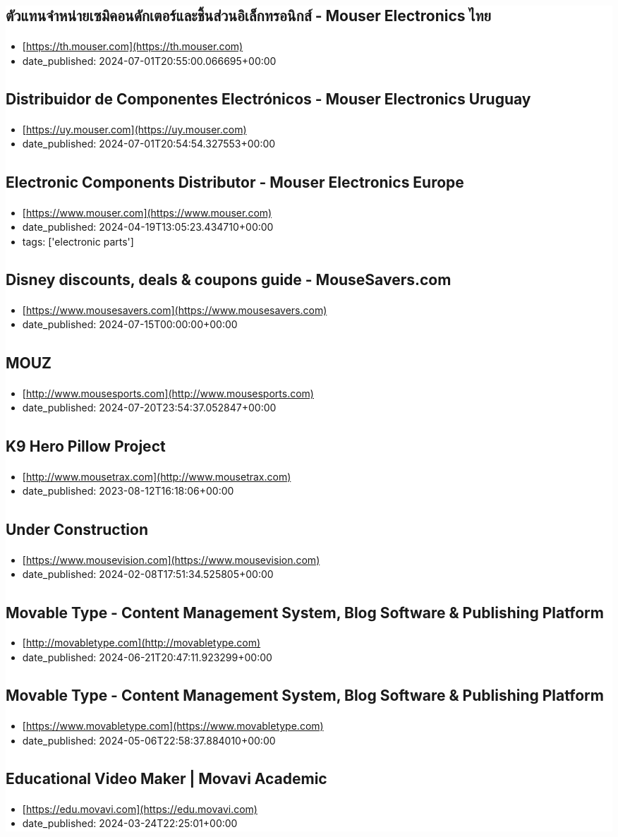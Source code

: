  ## ตัวแทนจำหน่ายเซมิคอนดักเตอร์และชิ้นส่วนอิเล็กทรอนิกส์ - Mouser Electronics ไทย
 - [https://th.mouser.com](https://th.mouser.com)
 - date_published: 2024-07-01T20:55:00.066695+00:00

 ## Distribuidor de Componentes Electrónicos - Mouser Electronics Uruguay
 - [https://uy.mouser.com](https://uy.mouser.com)
 - date_published: 2024-07-01T20:54:54.327553+00:00

 ## Electronic Components Distributor - Mouser Electronics Europe
 - [https://www.mouser.com](https://www.mouser.com)
 - date_published: 2024-04-19T13:05:23.434710+00:00
 - tags: ['electronic parts']

 ## Disney discounts, deals & coupons guide - MouseSavers.com
 - [https://www.mousesavers.com](https://www.mousesavers.com)
 - date_published: 2024-07-15T00:00:00+00:00

 ## MOUZ
 - [http://www.mousesports.com](http://www.mousesports.com)
 - date_published: 2024-07-20T23:54:37.052847+00:00

 ## K9 Hero Pillow Project
 - [http://www.mousetrax.com](http://www.mousetrax.com)
 - date_published: 2023-08-12T16:18:06+00:00

 ## Under Construction
 - [https://www.mousevision.com](https://www.mousevision.com)
 - date_published: 2024-02-08T17:51:34.525805+00:00

 ## Movable Type - Content Management System, Blog Software & Publishing Platform
 - [http://movabletype.com](http://movabletype.com)
 - date_published: 2024-06-21T20:47:11.923299+00:00

 ## Movable Type - Content Management System, Blog Software & Publishing Platform
 - [https://www.movabletype.com](https://www.movabletype.com)
 - date_published: 2024-05-06T22:58:37.884010+00:00

 ## Educational Video Maker | Movavi Academic
 - [https://edu.movavi.com](https://edu.movavi.com)
 - date_published: 2024-03-24T22:25:01+00:00
